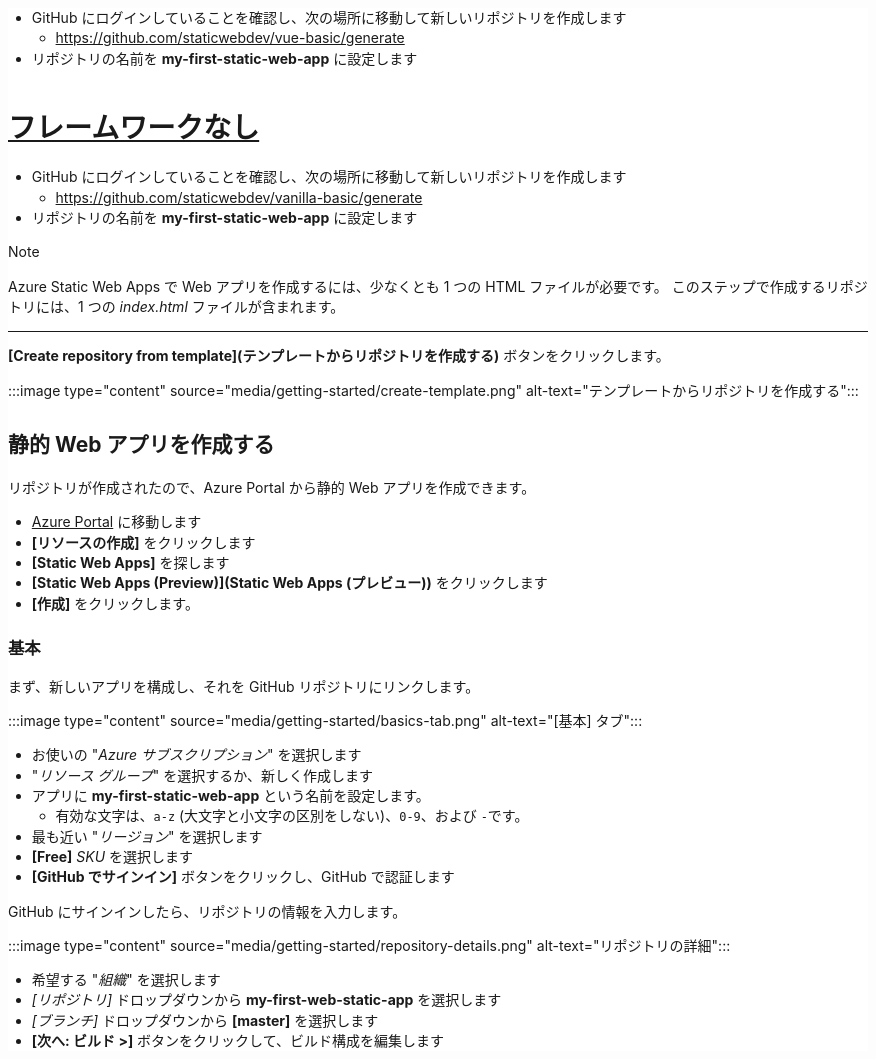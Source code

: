 - GitHub にログインしていることを確認し、次の場所に移動して新しいリポジトリを作成します
  - https://github.com/staticwebdev/vue-basic/generate
- リポジトリの名前を **my-first-static-web-app** に設定します

# <a name="no-framework"></a>[フレームワークなし](#tab/vanilla-javascript)

- GitHub にログインしていることを確認し、次の場所に移動して新しいリポジトリを作成します
  - https://github.com/staticwebdev/vanilla-basic/generate
- リポジトリの名前を **my-first-static-web-app** に設定します

> [!NOTE]
> Azure Static Web Apps で Web アプリを作成するには、少なくとも 1 つの HTML ファイルが必要です。 このステップで作成するリポジトリには、1 つの _index.html_ ファイルが含まれます。

---

**[Create repository from template]\(テンプレートからリポジトリを作成する\)** ボタンをクリックします。

:::image type="content" source="media/getting-started/create-template.png" alt-text="テンプレートからリポジトリを作成する":::

## <a name="create-a-static-web-app"></a>静的 Web アプリを作成する

リポジトリが作成されたので、Azure Portal から静的 Web アプリを作成できます。

- [Azure Portal](https://portal.azure.com) に移動します
- **[リソースの作成]** をクリックします
- **[Static Web Apps]** を探します
- **[Static Web Apps (Preview)]\(Static Web Apps (プレビュー)\)** をクリックします
- **[作成]** をクリックします。

### <a name="basics"></a>基本

まず、新しいアプリを構成し、それを GitHub リポジトリにリンクします。

:::image type="content" source="media/getting-started/basics-tab.png" alt-text="[基本] タブ":::

- お使いの "_Azure サブスクリプション_" を選択します
- "_リソース グループ_" を選択するか、新しく作成します
- アプリに **my-first-static-web-app** という名前を設定します。
  - 有効な文字は、`a-z` (大文字と小文字の区別をしない)、`0-9`、および `-`です。
- 最も近い "_リージョン_" を選択します
- **[Free]** _SKU_ を選択します
- **[GitHub でサインイン]** ボタンをクリックし、GitHub で認証します

GitHub にサインインしたら、リポジトリの情報を入力します。

:::image type="content" source="media/getting-started/repository-details.png" alt-text="リポジトリの詳細":::

- 希望する "_組織_" を選択します
- _[リポジトリ]_ ドロップダウンから **my-first-web-static-app** を選択します
- _[ブランチ]_ ドロップダウンから **[master]** を選択します
- **[次へ: ビルド >]** ボタンをクリックして、ビルド構成を編集します
